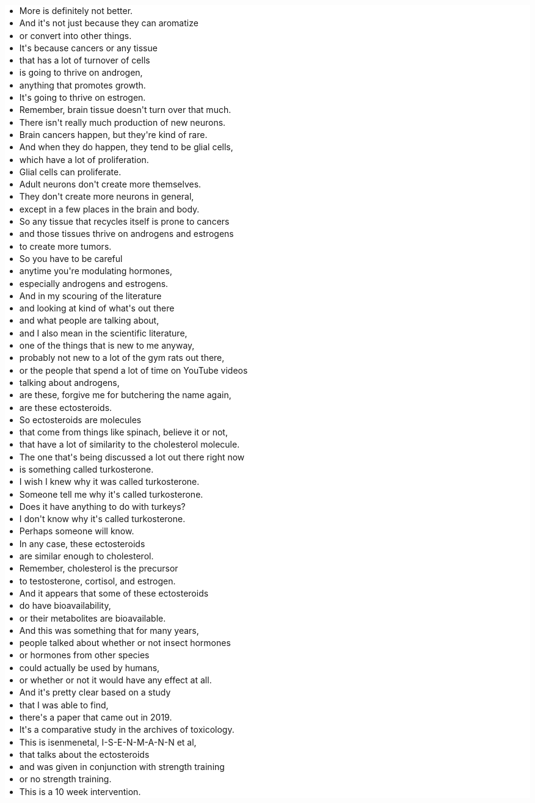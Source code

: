 *  More is definitely not better.
*  And it's not just because they can aromatize
*  or convert into other things.
*  It's because cancers or any tissue
*  that has a lot of turnover of cells
*  is going to thrive on androgen,
*  anything that promotes growth.
*  It's going to thrive on estrogen.
*  Remember, brain tissue doesn't turn over that much.
*  There isn't really much production of new neurons.
*  Brain cancers happen, but they're kind of rare.
*  And when they do happen, they tend to be glial cells,
*  which have a lot of proliferation.
*  Glial cells can proliferate.
*  Adult neurons don't create more themselves.
*  They don't create more neurons in general,
*  except in a few places in the brain and body.
*  So any tissue that recycles itself is prone to cancers
*  and those tissues thrive on androgens and estrogens
*  to create more tumors.
*  So you have to be careful
*  anytime you're modulating hormones,
*  especially androgens and estrogens.
*  And in my scouring of the literature
*  and looking at kind of what's out there
*  and what people are talking about,
*  and I also mean in the scientific literature,
*  one of the things that is new to me anyway,
*  probably not new to a lot of the gym rats out there,
*  or the people that spend a lot of time on YouTube videos
*  talking about androgens,
*  are these, forgive me for butchering the name again,
*  are these ectosteroids.
*  So ectosteroids are molecules
*  that come from things like spinach, believe it or not,
*  that have a lot of similarity to the cholesterol molecule.
*  The one that's being discussed a lot out there right now
*  is something called turkosterone.
*  I wish I knew why it was called turkosterone.
*  Someone tell me why it's called turkosterone.
*  Does it have anything to do with turkeys?
*  I don't know why it's called turkosterone.
*  Perhaps someone will know.
*  In any case, these ectosteroids
*  are similar enough to cholesterol.
*  Remember, cholesterol is the precursor
*  to testosterone, cortisol, and estrogen.
*  And it appears that some of these ectosteroids
*  do have bioavailability,
*  or their metabolites are bioavailable.
*  And this was something that for many years,
*  people talked about whether or not insect hormones
*  or hormones from other species
*  could actually be used by humans,
*  or whether or not it would have any effect at all.
*  And it's pretty clear based on a study
*  that I was able to find,
*  there's a paper that came out in 2019.
*  It's a comparative study in the archives of toxicology.
*  This is isenmenetal, I-S-E-N-M-A-N-N et al,
*  that talks about the ectosteroids
*  and was given in conjunction with strength training
*  or no strength training.
*  This is a 10 week intervention.